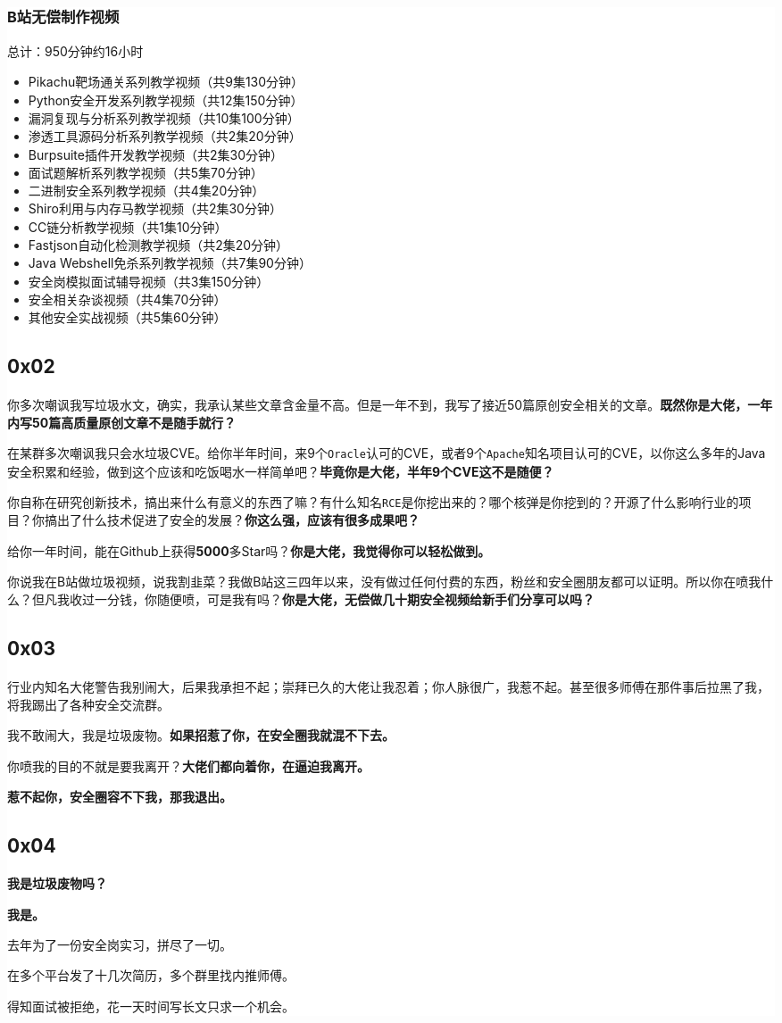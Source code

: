 ### B站无偿制作视频

总计：950分钟约16小时

- Pikachu靶场通关系列教学视频（共9集130分钟）
- Python安全开发系列教学视频（共12集150分钟）
- 漏洞复现与分析系列教学视频（共10集100分钟）
- 渗透工具源码分析系列教学视频（共2集20分钟）
- Burpsuite插件开发教学视频（共2集30分钟）
- 面试题解析系列教学视频（共5集70分钟）
- 二进制安全系列教学视频（共4集20分钟）
- Shiro利用与内存马教学视频（共2集30分钟）
- CC链分析教学视频（共1集10分钟）
- Fastjson自动化检测教学视频（共2集20分钟）
- Java Webshell免杀系列教学视频（共7集90分钟）
- 安全岗模拟面试辅导视频（共3集150分钟）
- 安全相关杂谈视频（共4集70分钟）
- 其他安全实战视频（共5集60分钟）

## 0x02

你多次嘲讽我写垃圾水文，确实，我承认某些文章含金量不高。但是一年不到，我写了接近50篇原创安全相关的文章。**既然你是大佬，一年内写50篇高质量原创文章不是随手就行？**

在某群多次嘲讽我只会水垃圾CVE。给你半年时间，来9个`Oracle`认可的CVE，或者9个`Apache`知名项目认可的CVE，以你这么多年的Java安全积累和经验，做到这个应该和吃饭喝水一样简单吧？**毕竟你是大佬，半年9个CVE这不是随便？**

你自称在研究创新技术，搞出来什么有意义的东西了嘛？有什么知名`RCE`是你挖出来的？哪个核弹是你挖到的？开源了什么影响行业的项目？你搞出了什么技术促进了安全的发展？**你这么强，应该有很多成果吧？**

给你一年时间，能在Github上获得**5000**多Star吗？**你是大佬，我觉得你可以轻松做到。**

你说我在B站做垃圾视频，说我割韭菜？我做B站这三四年以来，没有做过任何付费的东西，粉丝和安全圈朋友都可以证明。所以你在喷我什么？但凡我收过一分钱，你随便喷，可是我有吗？**你是大佬，无偿做几十期安全视频给新手们分享可以吗？**

## 0x03

行业内知名大佬警告我别闹大，后果我承担不起；崇拜已久的大佬让我忍着；你人脉很广，我惹不起。甚至很多师傅在那件事后拉黑了我，将我踢出了各种安全交流群。

我不敢闹大，我是垃圾废物。**如果招惹了你，在安全圈我就混不下去。**

你喷我的目的不就是要我离开？**大佬们都向着你，在逼迫我离开。**

**惹不起你，安全圈容不下我，那我退出。**

## 0x04

**我是垃圾废物吗？**

**我是。**

去年为了一份安全岗实习，拼尽了一切。

在多个平台发了十几次简历，多个群里找内推师傅。

得知面试被拒绝，花一天时间写长文只求一个机会。
